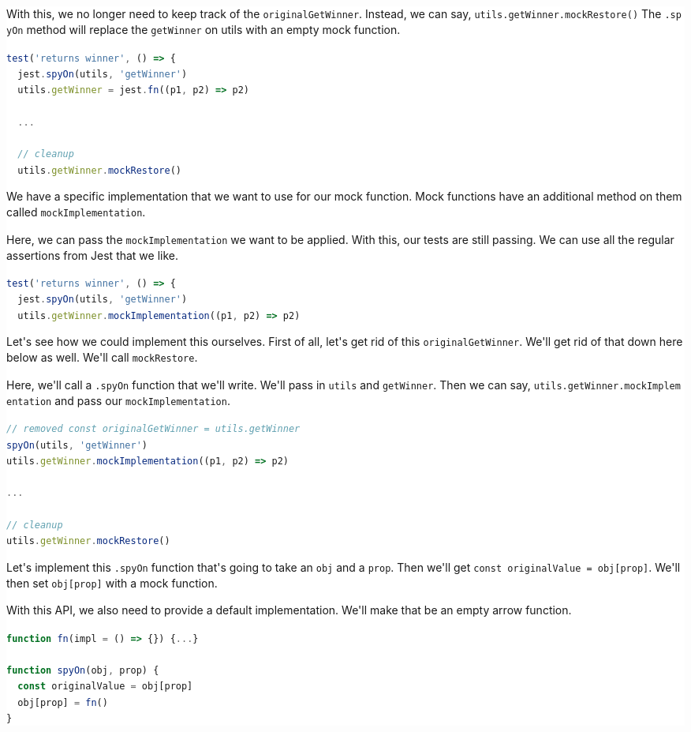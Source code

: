 With this, we no longer need to keep track of the `originalGetWinner`.
Instead, we can say, `utils.getWinner.mockRestore()`
The `.spyOn` method will replace the `getWinner` on utils with an empty mock function.

```javascript
test('returns winner', () => {
  jest.spyOn(utils, 'getWinner')
  utils.getWinner = jest.fn((p1, p2) => p2)

  ...

  // cleanup
  utils.getWinner.mockRestore()
```

We have a specific implementation that we want to use for our mock function.
Mock functions have an additional method on them called `mockImplementation`.

Here, we can pass the `mockImplementation` we want to be applied. With this, our tests are still passing.
We can use all the regular assertions from Jest that we like.

```javascript
test('returns winner', () => {
  jest.spyOn(utils, 'getWinner')
  utils.getWinner.mockImplementation((p1, p2) => p2)
```

Let's see how we could implement this ourselves. First of all, let's get rid of this `originalGetWinner`.
We'll get rid of that down here below as well. We'll call `mockRestore`.

Here, we'll call a `.spyOn` function that we'll write. We'll pass in `utils` and `getWinner`.
Then we can say, `utils.getWinner.mockImplementation` and pass our `mockImplementation`.

```javascript
// removed const originalGetWinner = utils.getWinner
spyOn(utils, 'getWinner')
utils.getWinner.mockImplementation((p1, p2) => p2)

...

// cleanup
utils.getWinner.mockRestore()
```

Let's implement this `.spyOn` function that's going to take an `obj` and a `prop`.
Then we'll get `const originalValue = obj[prop]`. We'll then set `obj[prop]` with a mock function.

With this API, we also need to provide a default implementation.
We'll make that be an empty arrow function.

```javascript
function fn(impl = () => {}) {...}

function spyOn(obj, prop) {
  const originalValue = obj[prop]
  obj[prop] = fn()
}
```
